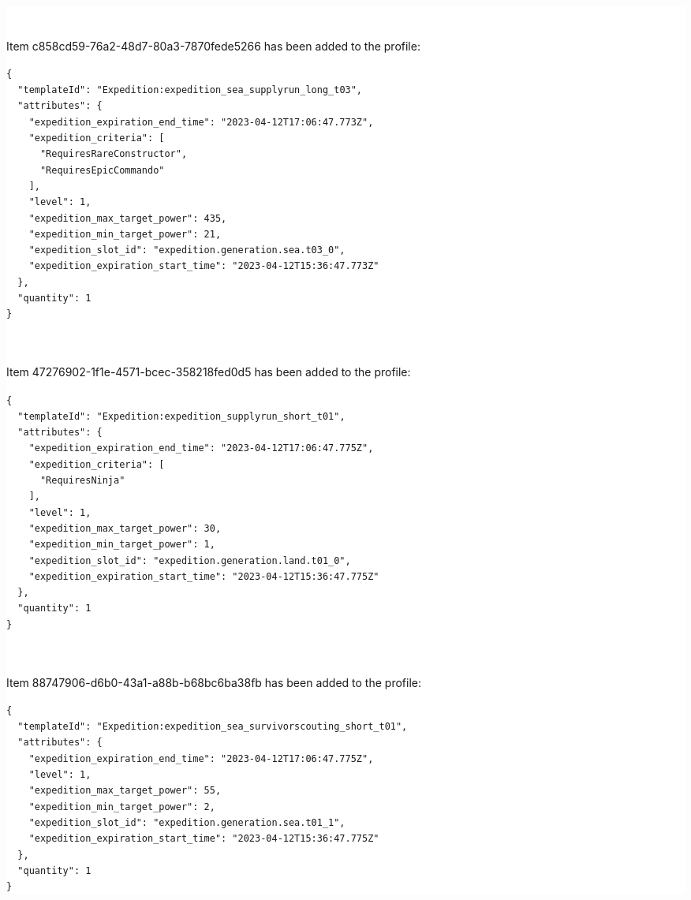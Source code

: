 <br><br>
Item c858cd59-76a2-48d7-80a3-7870fede5266 has been added to the profile:

```
{
  "templateId": "Expedition:expedition_sea_supplyrun_long_t03",
  "attributes": {
    "expedition_expiration_end_time": "2023-04-12T17:06:47.773Z",
    "expedition_criteria": [
      "RequiresRareConstructor",
      "RequiresEpicCommando"
    ],
    "level": 1,
    "expedition_max_target_power": 435,
    "expedition_min_target_power": 21,
    "expedition_slot_id": "expedition.generation.sea.t03_0",
    "expedition_expiration_start_time": "2023-04-12T15:36:47.773Z"
  },
  "quantity": 1
}
```

<br><br>
Item 47276902-1f1e-4571-bcec-358218fed0d5 has been added to the profile:

```
{
  "templateId": "Expedition:expedition_supplyrun_short_t01",
  "attributes": {
    "expedition_expiration_end_time": "2023-04-12T17:06:47.775Z",
    "expedition_criteria": [
      "RequiresNinja"
    ],
    "level": 1,
    "expedition_max_target_power": 30,
    "expedition_min_target_power": 1,
    "expedition_slot_id": "expedition.generation.land.t01_0",
    "expedition_expiration_start_time": "2023-04-12T15:36:47.775Z"
  },
  "quantity": 1
}
```

<br><br>
Item 88747906-d6b0-43a1-a88b-b68bc6ba38fb has been added to the profile:

```
{
  "templateId": "Expedition:expedition_sea_survivorscouting_short_t01",
  "attributes": {
    "expedition_expiration_end_time": "2023-04-12T17:06:47.775Z",
    "level": 1,
    "expedition_max_target_power": 55,
    "expedition_min_target_power": 2,
    "expedition_slot_id": "expedition.generation.sea.t01_1",
    "expedition_expiration_start_time": "2023-04-12T15:36:47.775Z"
  },
  "quantity": 1
}
```
